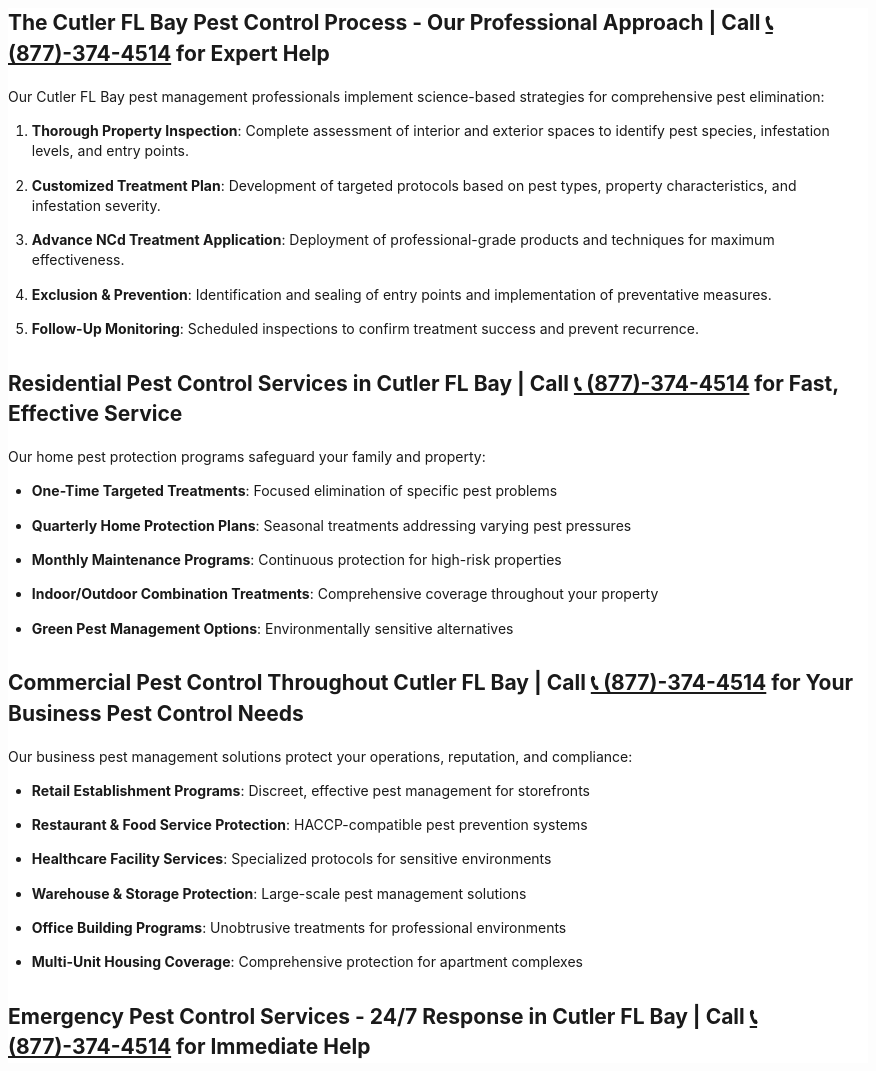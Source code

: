 ## The Cutler FL Bay Pest Control Process - Our Professional Approach | Call [📞 (877)-374-4514](https://pest-control-4514.netlify.app) for Expert Help

Our Cutler FL Bay pest management professionals implement science-based strategies for comprehensive pest elimination:

1. **Thorough Property Inspection**: Complete assessment of interior and exterior spaces to identify pest species, infestation levels, and entry points.  

2. **Customized Treatment Plan**: Development of targeted protocols based on pest types, property characteristics, and infestation severity.  

3. **Advance NCd Treatment Application**: Deployment of professional-grade products and techniques for maximum effectiveness.  

4. **Exclusion & Prevention**: Identification and sealing of entry points and implementation of preventative measures.  

5. **Follow-Up Monitoring**: Scheduled inspections to confirm treatment success and prevent recurrence.  

## Residential Pest Control Services in Cutler FL Bay | Call [📞 (877)-374-4514](https://pest-control-4514.netlify.app) for Fast, Effective Service

Our home pest protection programs safeguard your family and property:

- **One-Time Targeted Treatments**: Focused elimination of specific pest problems  

- **Quarterly Home Protection Plans**: Seasonal treatments addressing varying pest pressures  

- **Monthly Maintenance Programs**: Continuous protection for high-risk properties  

- **Indoor/Outdoor Combination Treatments**: Comprehensive coverage throughout your property  

- **Green Pest Management Options**: Environmentally sensitive alternatives  

## Commercial Pest Control Throughout Cutler FL Bay | Call [📞 (877)-374-4514](https://pest-control-4514.netlify.app) for Your Business Pest Control Needs

Our business pest management solutions protect your operations, reputation, and compliance:

- **Retail Establishment Programs**: Discreet, effective pest management for storefronts  

- **Restaurant & Food Service Protection**: HACCP-compatible pest prevention systems  

- **Healthcare Facility Services**: Specialized protocols for sensitive environments  

- **Warehouse & Storage Protection**: Large-scale pest management solutions  

- **Office Building Programs**: Unobtrusive treatments for professional environments  

- **Multi-Unit Housing Coverage**: Comprehensive protection for apartment complexes  

## Emergency Pest Control Services - 24/7 Response in Cutler FL Bay | Call [📞 (877)-374-4514](https://pest-control-4514.netlify.app) for Immediate Help
